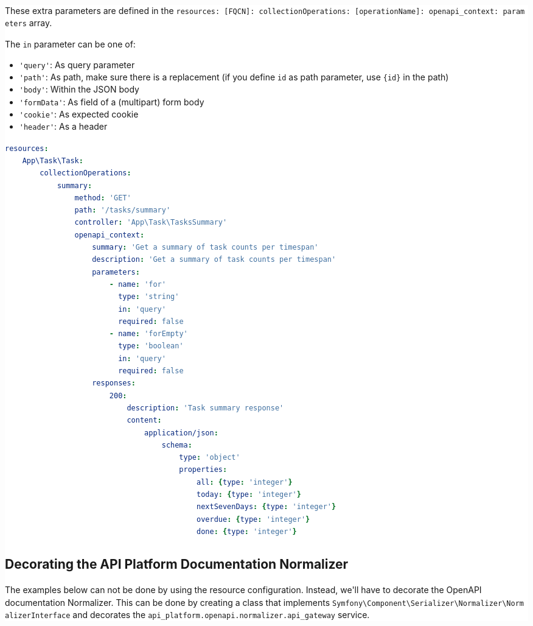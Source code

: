 These extra parameters are defined in the `resources: [FQCN]: collectionOperations: [operationName]: openapi_context: parameters` array.

The `in` parameter can be one of:
- `'query'`: As query parameter
- `'path'`: As path, make sure there is a replacement (if you define `id` as path parameter, use `{id}` in the path)
- `'body'`: Within the JSON body
- `'formData'`: As field of a (multipart) form body
- `'cookie'`: As expected cookie
- `'header'`: As a header

```yaml
resources:
    App\Task\Task:
        collectionOperations:
            summary:
                method: 'GET'
                path: '/tasks/summary'
                controller: 'App\Task\TasksSummary'
                openapi_context:
                    summary: 'Get a summary of task counts per timespan'
                    description: 'Get a summary of task counts per timespan'
                    parameters:
                        - name: 'for'
                          type: 'string'
                          in: 'query'
                          required: false
                        - name: 'forEmpty'
                          type: 'boolean'
                          in: 'query'
                          required: false
                    responses:
                        200:
                            description: 'Task summary response'
                            content:
                                application/json:
                                    schema:
                                        type: 'object'
                                        properties:
                                            all: {type: 'integer'}
                                            today: {type: 'integer'}
                                            nextSevenDays: {type: 'integer'}
                                            overdue: {type: 'integer'}
                                            done: {type: 'integer'}
```

## Decorating the API Platform Documentation Normalizer
The examples below can not be done by using the resource configuration. Instead, we'll have to decorate the OpenAPI documentation Normalizer.
This can be done by creating a class that implements `Symfony\Component\Serializer\Normalizer\NormalizerInterface` and decorates
the `api_platform.openapi.normalizer.api_gateway` service.


[_lexik_jwt_auth_bundle]: https://packagist.org/packages/lexik/jwt-authentication-bundle
[_gesdinet_jwt_refresh_bundle]: https://packagist.org/packages/gesdinet/jwt-refresh-token-bundle